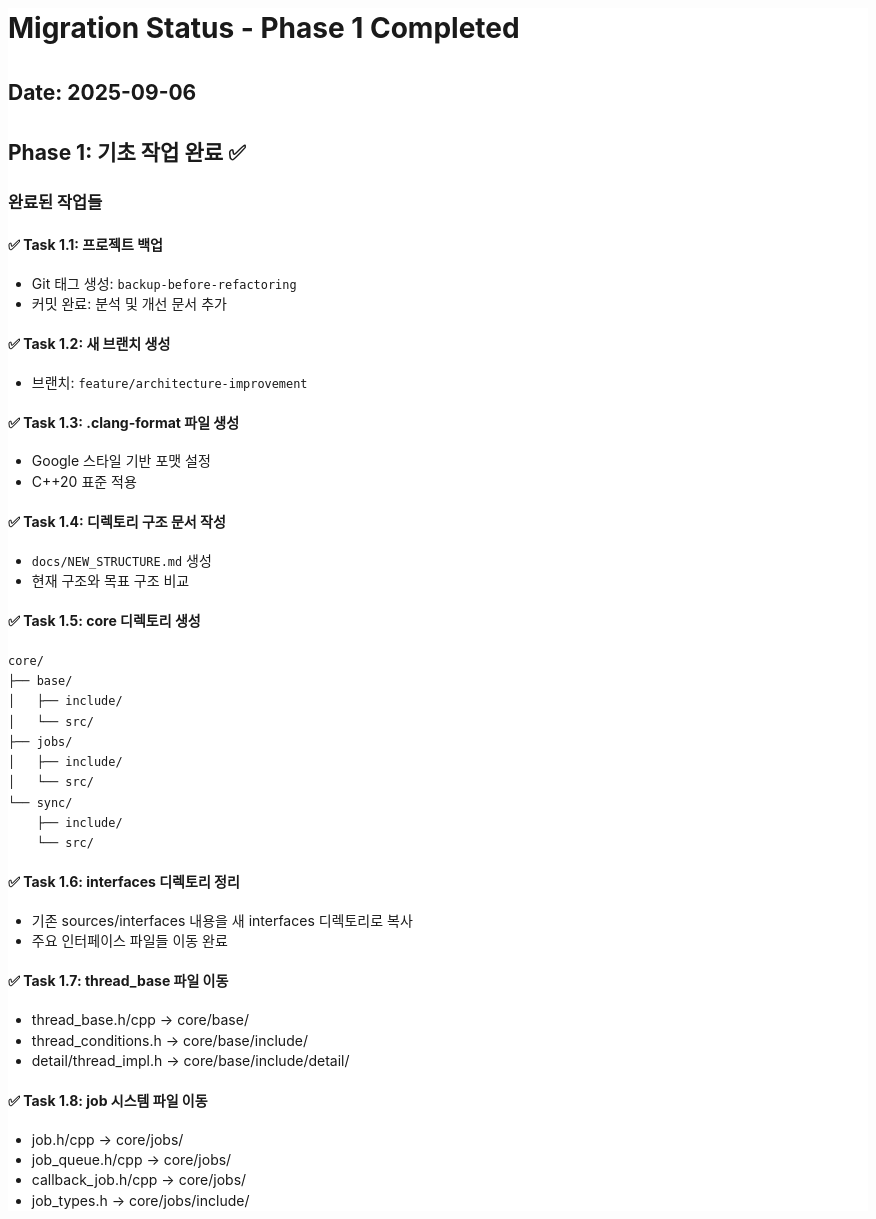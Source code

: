 # Migration Status - Phase 1 Completed

## Date: 2025-09-06

## Phase 1: 기초 작업 완료 ✅

### 완료된 작업들

#### ✅ Task 1.1: 프로젝트 백업
- Git 태그 생성: `backup-before-refactoring`
- 커밋 완료: 분석 및 개선 문서 추가

#### ✅ Task 1.2: 새 브랜치 생성
- 브랜치: `feature/architecture-improvement`

#### ✅ Task 1.3: .clang-format 파일 생성
- Google 스타일 기반 포맷 설정
- C++20 표준 적용

#### ✅ Task 1.4: 디렉토리 구조 문서 작성
- `docs/NEW_STRUCTURE.md` 생성
- 현재 구조와 목표 구조 비교

#### ✅ Task 1.5: core 디렉토리 생성
```
core/
├── base/
│   ├── include/
│   └── src/
├── jobs/
│   ├── include/
│   └── src/
└── sync/
    ├── include/
    └── src/
```

#### ✅ Task 1.6: interfaces 디렉토리 정리
- 기존 sources/interfaces 내용을 새 interfaces 디렉토리로 복사
- 주요 인터페이스 파일들 이동 완료

#### ✅ Task 1.7: thread_base 파일 이동
- thread_base.h/cpp → core/base/
- thread_conditions.h → core/base/include/
- detail/thread_impl.h → core/base/include/detail/

#### ✅ Task 1.8: job 시스템 파일 이동
- job.h/cpp → core/jobs/
- job_queue.h/cpp → core/jobs/
- callback_job.h/cpp → core/jobs/
- job_types.h → core/jobs/include/
